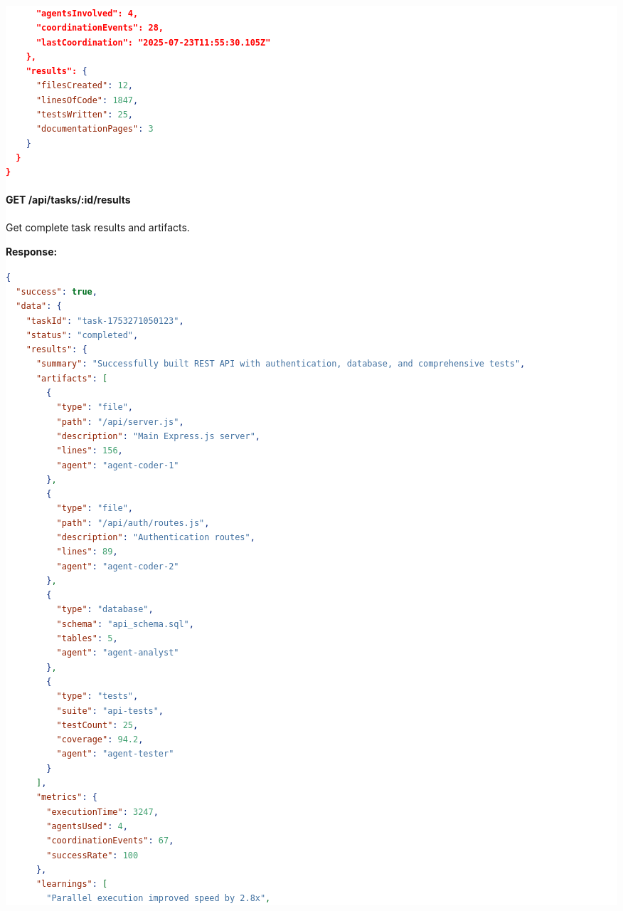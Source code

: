 ```json
      "agentsInvolved": 4,
      "coordinationEvents": 28,
      "lastCoordination": "2025-07-23T11:55:30.105Z"
    },
    "results": {
      "filesCreated": 12,
      "linesOfCode": 1847,
      "testsWritten": 25,
      "documentationPages": 3
    }
  }
}
```

#### GET /api/tasks/:id/results
Get complete task results and artifacts.

**Response:**
```json
{
  "success": true,
  "data": {
    "taskId": "task-1753271050123",
    "status": "completed",
    "results": {
      "summary": "Successfully built REST API with authentication, database, and comprehensive tests",
      "artifacts": [
        {
          "type": "file",
          "path": "/api/server.js",
          "description": "Main Express.js server",
          "lines": 156,
          "agent": "agent-coder-1"
        },
        {
          "type": "file",
          "path": "/api/auth/routes.js",
          "description": "Authentication routes",
          "lines": 89,
          "agent": "agent-coder-2"
        },
        {
          "type": "database",
          "schema": "api_schema.sql",
          "tables": 5,
          "agent": "agent-analyst"
        },
        {
          "type": "tests",
          "suite": "api-tests",
          "testCount": 25,
          "coverage": 94.2,
          "agent": "agent-tester"
        }
      ],
      "metrics": {
        "executionTime": 3247,
        "agentsUsed": 4,
        "coordinationEvents": 67,
        "successRate": 100
      },
      "learnings": [
        "Parallel execution improved speed by 2.8x",
```